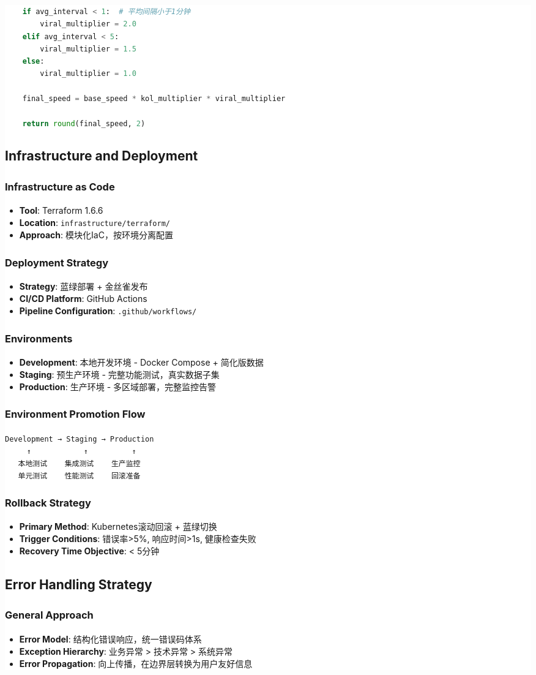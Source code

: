 ```python
    if avg_interval < 1:  # 平均间隔小于1分钟
        viral_multiplier = 2.0
    elif avg_interval < 5:
        viral_multiplier = 1.5
    else:
        viral_multiplier = 1.0
    
    final_speed = base_speed * kol_multiplier * viral_multiplier
    
    return round(final_speed, 2)
```

## Infrastructure and Deployment

### Infrastructure as Code
- **Tool**: Terraform 1.6.6
- **Location**: `infrastructure/terraform/`
- **Approach**: 模块化IaC，按环境分离配置

### Deployment Strategy
- **Strategy**: 蓝绿部署 + 金丝雀发布
- **CI/CD Platform**: GitHub Actions
- **Pipeline Configuration**: `.github/workflows/`

### Environments
- **Development**: 本地开发环境 - Docker Compose + 简化版数据
- **Staging**: 预生产环境 - 完整功能测试，真实数据子集
- **Production**: 生产环境 - 多区域部署，完整监控告警

### Environment Promotion Flow
```
Development → Staging → Production
     ↑            ↑          ↑
   本地测试    集成测试    生产监控
   单元测试    性能测试    回滚准备
```

### Rollback Strategy
- **Primary Method**: Kubernetes滚动回滚 + 蓝绿切换
- **Trigger Conditions**: 错误率>5%, 响应时间>1s, 健康检查失败
- **Recovery Time Objective**: < 5分钟

## Error Handling Strategy

### General Approach
- **Error Model**: 结构化错误响应，统一错误码体系
- **Exception Hierarchy**: 业务异常 > 技术异常 > 系统异常
- **Error Propagation**: 向上传播，在边界层转换为用户友好信息
